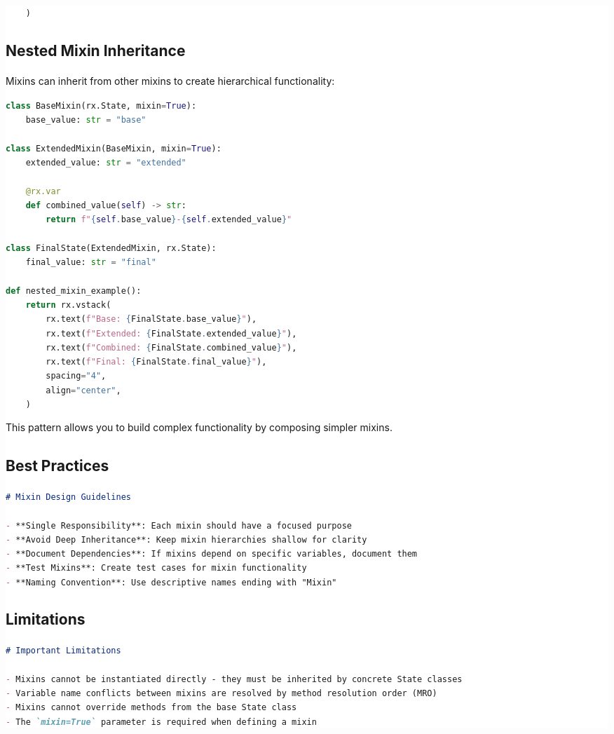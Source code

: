 ```python demo exec
    )
```

## Nested Mixin Inheritance

Mixins can inherit from other mixins to create hierarchical functionality:

```python demo exec
class BaseMixin(rx.State, mixin=True):
    base_value: str = "base"

class ExtendedMixin(BaseMixin, mixin=True):
    extended_value: str = "extended"

    @rx.var
    def combined_value(self) -> str:
        return f"{self.base_value}-{self.extended_value}"

class FinalState(ExtendedMixin, rx.State):
    final_value: str = "final"

def nested_mixin_example():
    return rx.vstack(
        rx.text(f"Base: {FinalState.base_value}"),
        rx.text(f"Extended: {FinalState.extended_value}"),
        rx.text(f"Combined: {FinalState.combined_value}"),
        rx.text(f"Final: {FinalState.final_value}"),
        spacing="4",
        align="center",
    )
```

This pattern allows you to build complex functionality by composing simpler mixins.

## Best Practices

```md alert info
# Mixin Design Guidelines

- **Single Responsibility**: Each mixin should have a focused purpose
- **Avoid Deep Inheritance**: Keep mixin hierarchies shallow for clarity
- **Document Dependencies**: If mixins depend on specific variables, document them
- **Test Mixins**: Create test cases for mixin functionality
- **Naming Convention**: Use descriptive names ending with "Mixin"
```

## Limitations

```md alert warning
# Important Limitations

- Mixins cannot be instantiated directly - they must be inherited by concrete State classes
- Variable name conflicts between mixins are resolved by method resolution order (MRO)
- Mixins cannot override methods from the base State class
- The `mixin=True` parameter is required when defining a mixin
```
